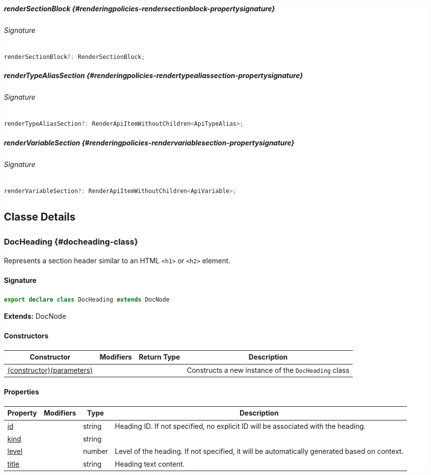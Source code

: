##### renderSectionBlock {#renderingpolicies-rendersectionblock-propertysignature}

###### Signature

```typescript
renderSectionBlock?: RenderSectionBlock;
```

##### renderTypeAliasSection {#renderingpolicies-rendertypealiassection-propertysignature}

###### Signature

```typescript
renderTypeAliasSection?: RenderApiItemWithoutChildren<ApiTypeAlias>;
```

##### renderVariableSection {#renderingpolicies-rendervariablesection-propertysignature}

###### Signature

```typescript
renderVariableSection?: RenderApiItemWithoutChildren<ApiVariable>;
```

## Classe Details

### DocHeading {#docheading-class}

Represents a section header similar to an HTML `<h1>` or `<h2>` element.

#### Signature

```typescript
export declare class DocHeading extends DocNode 
```
<b>Extends:</b> DocNode


#### Constructors

|  Constructor | Modifiers | Return Type | Description |
|  --- | --- | --- | --- |
|  [(constructor)(parameters)](docs/api-markdown-documenter#docheading-_constructor_-constructor) |  |  | Constructs a new instance of the <code>DocHeading</code> class |

#### Properties

|  Property | Modifiers | Type | Description |
|  --- | --- | --- | --- |
|  [id](docs/api-markdown-documenter#docheading-id-property) |  | string | Heading ID. If not specified, no explicit ID will be associated with the heading. |
|  [kind](docs/api-markdown-documenter#docheading-kind-property) |  | string |  |
|  [level](docs/api-markdown-documenter#docheading-level-property) |  | number | Level of the heading. If not specified, it will be automatically generated based on context. |
|  [title](docs/api-markdown-documenter#docheading-title-property) |  | string | Heading text content. |

